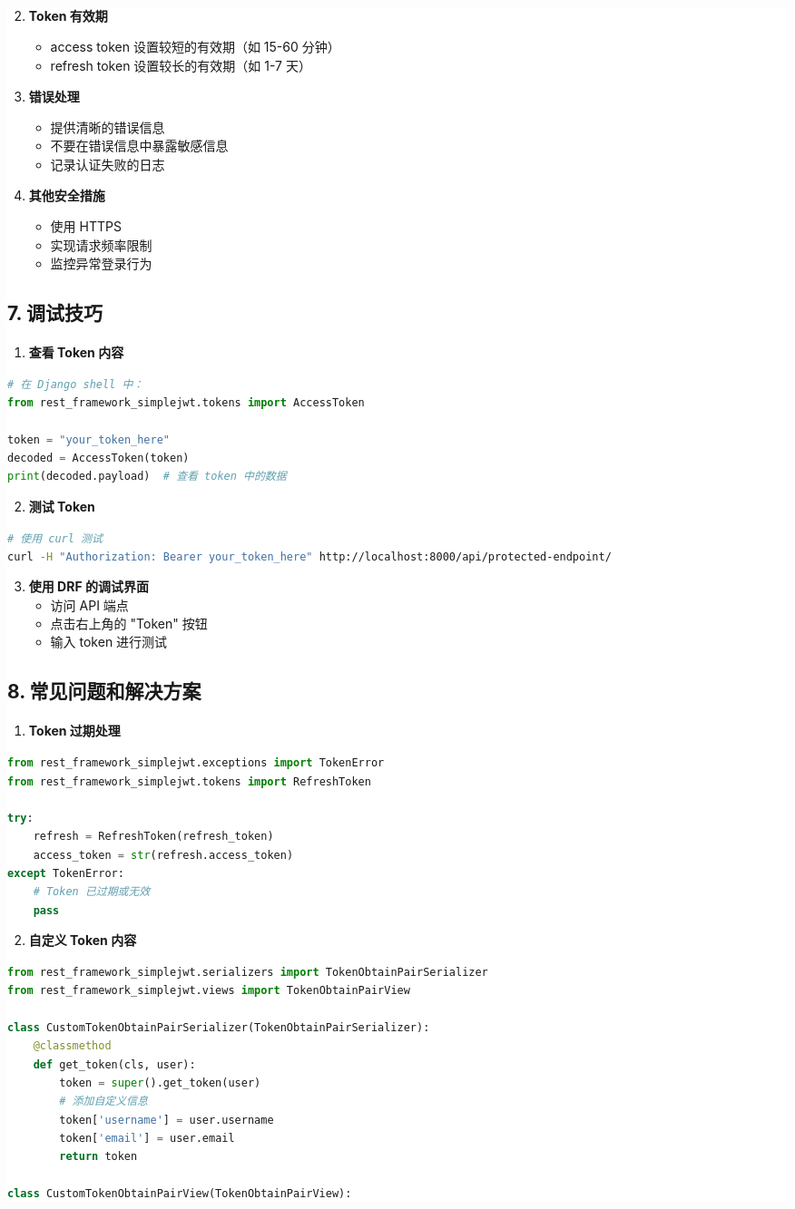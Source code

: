 2. **Token 有效期**
   - access token 设置较短的有效期（如 15-60 分钟）
   - refresh token 设置较长的有效期（如 1-7 天）

3. **错误处理**
   - 提供清晰的错误信息
   - 不要在错误信息中暴露敏感信息
   - 记录认证失败的日志

4. **其他安全措施**
   - 使用 HTTPS
   - 实现请求频率限制
   - 监控异常登录行为

## 7. 调试技巧

1. **查看 Token 内容**
```python
# 在 Django shell 中：
from rest_framework_simplejwt.tokens import AccessToken

token = "your_token_here"
decoded = AccessToken(token)
print(decoded.payload)  # 查看 token 中的数据
```

2. **测试 Token**
```bash
# 使用 curl 测试
curl -H "Authorization: Bearer your_token_here" http://localhost:8000/api/protected-endpoint/
```

3. **使用 DRF 的调试界面**
   - 访问 API 端点
   - 点击右上角的 "Token" 按钮
   - 输入 token 进行测试

## 8. 常见问题和解决方案

1. **Token 过期处理**
```python
from rest_framework_simplejwt.exceptions import TokenError
from rest_framework_simplejwt.tokens import RefreshToken

try:
    refresh = RefreshToken(refresh_token)
    access_token = str(refresh.access_token)
except TokenError:
    # Token 已过期或无效
    pass
```

2. **自定义 Token 内容**
```python
from rest_framework_simplejwt.serializers import TokenObtainPairSerializer
from rest_framework_simplejwt.views import TokenObtainPairView

class CustomTokenObtainPairSerializer(TokenObtainPairSerializer):
    @classmethod
    def get_token(cls, user):
        token = super().get_token(user)
        # 添加自定义信息
        token['username'] = user.username
        token['email'] = user.email
        return token

class CustomTokenObtainPairView(TokenObtainPairView):
```